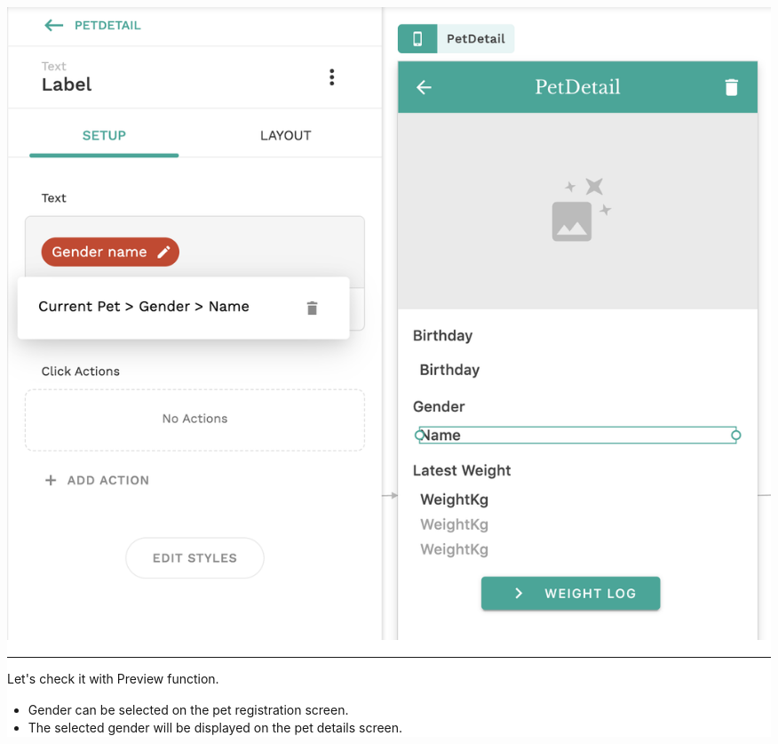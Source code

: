 ![bg right h:500px](images/2023-11-03-01-06-07.png)

---
Let's check it with Preview function.

- Gender can be selected on the pet registration screen.
- The selected gender will be displayed on the pet details screen.
